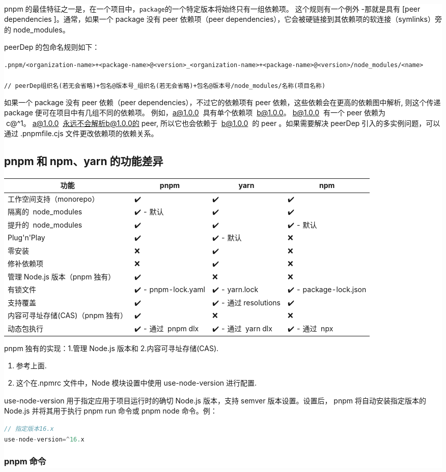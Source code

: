 pnpm 的最佳特征之一是，在一个项目中，`package`的一个特定版本将始终只有一组依赖项。 这个规则有一个例外 -那就是具有 [peer dependencies ]。通常，如果一个 package 没有 peer 依赖项（peer dependencies），它会被硬链接到其依赖项的软连接（symlinks）旁的 node_modules。

peerDep 的包命名规则如下：

```
.pnpm/<organization-name>+<package-name>@<version>_<organization-name>+<package-name>@<version>/node_modules/<name>

// peerDep组织名(若无会省略)+包名@版本号_组织名(若无会省略)+包名@版本号/node_modules/名称(项目名称)
```

如果一个 package 没有 peer 依赖（peer dependencies），不过它的依赖项有 peer 依赖，这些依赖会在更高的依赖图中解析, 则这个传递 package 便可在项目中有几组不同的依赖项。 例如，a@1.0.0  具有单个依赖项  b@1.0.0。 b@1.0.0  有一个 peer 依赖为  c@^1。 a@1.0.0  永远不会解析b@1.0.0的 peer, 所以它也会依赖于  b@1.0.0  的 peer 。如果需要解决 peerDep 引入的多实例问题，可以通过 .pnpmfile.cjs 文件更改依赖项的依赖关系。

## pnpm 和 npm、yarn 的功能差异

| 功能                             | pnpm                | yarn                  | npm                    |
| -------------------------------- | ------------------- | --------------------- | ---------------------- |
| 工作空间支持（monorepo）         | ✔️                  | ✔️                    | ✔️                     |
| 隔离的  node_modules             | ✔️ - 默认           | ✔️                    | ✔️                     |
| 提升的  node_modules             | ✔️                  | ✔️                    | ✔️ - 默认              |
| Plug'n'Play                      | ✔️                  | ✔️ - 默认             | ❌                     |
| 零安装                           | ❌                  | ✔️                    | ❌                     |
| 修补依赖项                       | ❌                  | ✔️                    | ❌                     |
| 管理 Node.js 版本（pnpm 独有）   | ✔️                  | ❌                    | ❌                     |
| 有锁文件                         | ✔️ - pnpm-lock.yaml | ✔️ - yarn.lock        | ✔️ - package-lock.json |
| 支持覆盖                         | ✔️                  | ✔️ - 通过 resolutions | ✔️                     |
| 内容可寻址存储(CAS)（pnpm 独有） | ✔️                  | ❌                    | ❌                     |
| 动态包执行                       | ✔️ - 通过  pnpm dlx | ✔️ - 通过  yarn dlx   | ✔️ - 通过  npx         |

pnpm 独有的实现：1.管理 Node.js 版本和 2.内容可寻址存储(CAS).

1. 参考上面.

2. 这个在.npmrc 文件中，Node 模块设置中使用 use-node-version 进行配置.

use-node-version 用于指定应用于项目运行时的确切 Node.js 版本，支持 semver 版本设置。设置后， pnpm 将自动安装指定版本的 Node.js 并将其用于执行 pnpm run 命令或 pnpm node 命令。例：

```js
// 指定版本16.x
use-node-version=^16.x
```

### pnpm 命令
